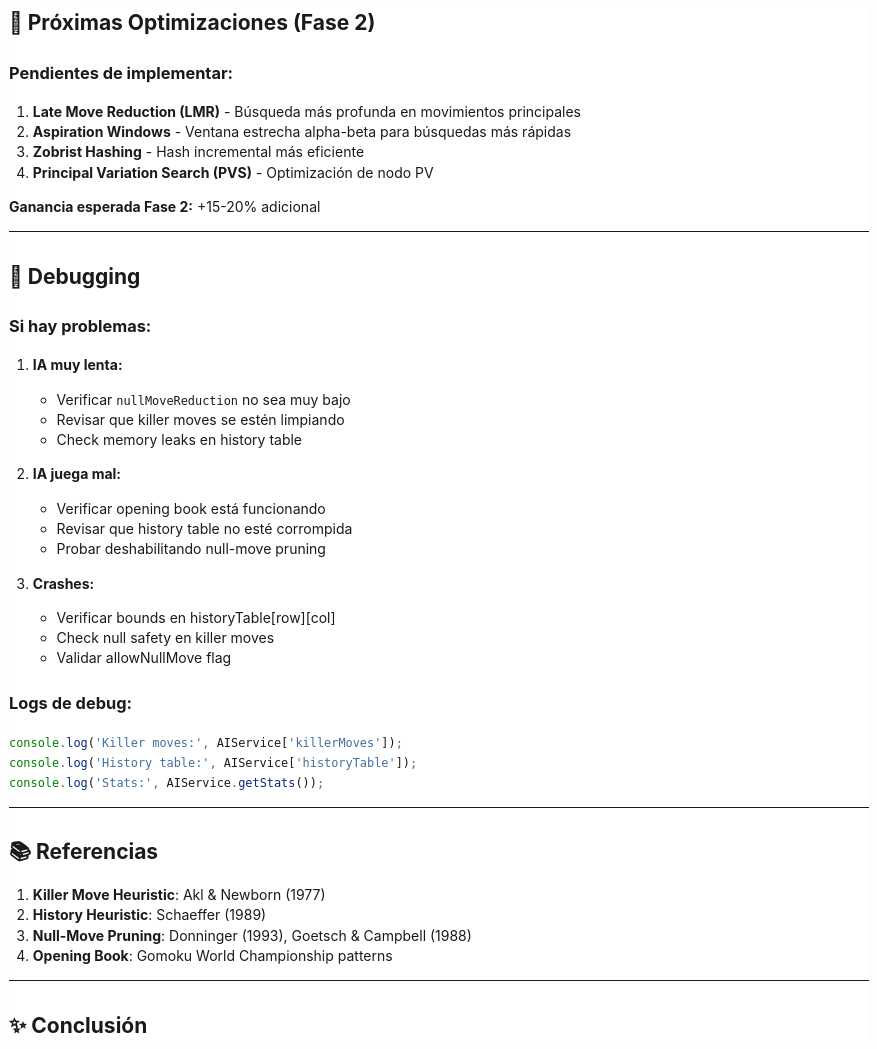 
## 🚀 Próximas Optimizaciones (Fase 2)

### **Pendientes de implementar:**

1. **Late Move Reduction (LMR)** - Búsqueda más profunda en movimientos principales
2. **Aspiration Windows** - Ventana estrecha alpha-beta para búsquedas más rápidas
3. **Zobrist Hashing** - Hash incremental más eficiente
4. **Principal Variation Search (PVS)** - Optimización de nodo PV

**Ganancia esperada Fase 2:** +15-20% adicional

---

## 🐛 Debugging

### **Si hay problemas:**

1. **IA muy lenta:**
   - Verificar `nullMoveReduction` no sea muy bajo
   - Revisar que killer moves se estén limpiando
   - Check memory leaks en history table

2. **IA juega mal:**
   - Verificar opening book está funcionando
   - Revisar que history table no esté corrompida
   - Probar deshabilitando null-move pruning

3. **Crashes:**
   - Verificar bounds en historyTable[row][col]
   - Check null safety en killer moves
   - Validar allowNullMove flag

### **Logs de debug:**

```typescript
console.log('Killer moves:', AIService['killerMoves']);
console.log('History table:', AIService['historyTable']);
console.log('Stats:', AIService.getStats());
```

---

## 📚 Referencias

1. **Killer Move Heuristic**: Akl & Newborn (1977)
2. **History Heuristic**: Schaeffer (1989)
3. **Null-Move Pruning**: Donninger (1993), Goetsch & Campbell (1988)
4. **Opening Book**: Gomoku World Championship patterns

---

## ✨ Conclusión
